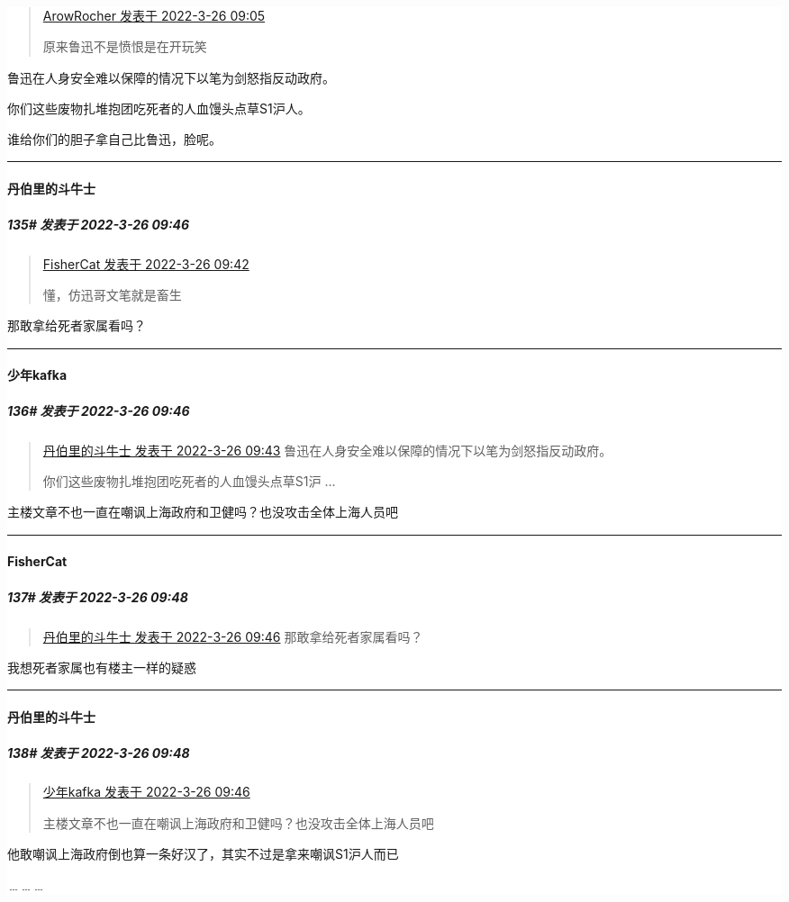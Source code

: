 <blockquote><a href="httphttps://bbs.saraba1st.com/2b/forum.php?mod=redirect&amp;goto=findpost&amp;pid=55189538&amp;ptid=2059943" target="_blank">ArowRocher 发表于 2022-3-26 09:05</a>

原来鲁迅不是愤恨是在开玩笑</blockquote>
鲁迅在人身安全难以保障的情况下以笔为剑怒指反动政府。

你们这些废物扎堆抱团吃死者的人血馒头点草S1沪人。

谁给你们的胆子拿自己比鲁迅，脸呢。

*****

####  丹伯里的斗牛士  
##### 135#       发表于 2022-3-26 09:46

<blockquote><a href="httphttps://bbs.saraba1st.com/2b/forum.php?mod=redirect&amp;goto=findpost&amp;pid=55189818&amp;ptid=2059943" target="_blank">FisherCat 发表于 2022-3-26 09:42</a>

懂，仿迅哥文笔就是畜生</blockquote>
那敢拿给死者家属看吗？

*****

####  少年kafka  
##### 136#       发表于 2022-3-26 09:46

<blockquote><a href="httphttps://bbs.saraba1st.com/2b/forum.php?mod=redirect&amp;goto=findpost&amp;pid=55189840&amp;ptid=2059943" target="_blank">丹伯里的斗牛士 发表于 2022-3-26 09:43</a>
鲁迅在人身安全难以保障的情况下以笔为剑怒指反动政府。

你们这些废物扎堆抱团吃死者的人血馒头点草S1沪 ...</blockquote>
主楼文章不也一直在嘲讽上海政府和卫健吗？也没攻击全体上海人员吧

*****

####  FisherCat  
##### 137#       发表于 2022-3-26 09:48

<blockquote><a href="httphttps://bbs.saraba1st.com/2b/forum.php?mod=redirect&amp;goto=findpost&amp;pid=55189870&amp;ptid=2059943" target="_blank">丹伯里的斗牛士 发表于 2022-3-26 09:46</a>
那敢拿给死者家属看吗？</blockquote>
我想死者家属也有楼主一样的疑惑

*****

####  丹伯里的斗牛士  
##### 138#       发表于 2022-3-26 09:48

<blockquote><a href="httphttps://bbs.saraba1st.com/2b/forum.php?mod=redirect&amp;goto=findpost&amp;pid=55189874&amp;ptid=2059943" target="_blank">少年kafka 发表于 2022-3-26 09:46</a>

主楼文章不也一直在嘲讽上海政府和卫健吗？也没攻击全体上海人员吧</blockquote>
他敢嘲讽上海政府倒也算一条好汉了，其实不过是拿来嘲讽S1沪人而已

﹍﹍﹍
